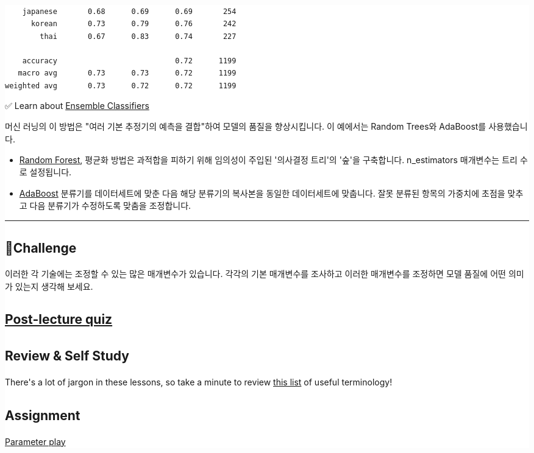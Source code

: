 ```output
    japanese       0.68      0.69      0.69       254
      korean       0.73      0.79      0.76       242
        thai       0.67      0.83      0.74       227

    accuracy                           0.72      1199
   macro avg       0.73      0.73      0.72      1199
weighted avg       0.73      0.72      0.72      1199
```

✅ Learn about [Ensemble Classifiers](https://scikit-learn.org/stable/modules/ensemble.html)

머신 러닝의 이 방법은 "여러 기본 추정기의 예측을 결합"하여 모델의 품질을 향상시킵니다. 이 예에서는 Random Trees와 AdaBoost를 사용했습니다.

- [Random Forest](https://scikit-learn.org/stable/modules/ensemble.html#forest), 평균화 방법은 과적합을 피하기 위해 임의성이 주입된 '의사결정 트리'의 '숲'을 구축합니다. n_estimators 매개변수는 트리 수로 설정됩니다.

- [AdaBoost](https://scikit-learn.org/stable/modules/generated/sklearn.ensemble.AdaBoostClassifier.html) 
분류기를 데이터세트에 맞춘 다음 해당 분류기의 복사본을 동일한 데이터세트에 맞춥니다. 잘못 분류된 항목의 가중치에 초점을 맞추고 다음 분류기가 수정하도록 맞춤을 조정합니다.

---

## 🚀Challenge

이러한 각 기술에는 조정할 수 있는 많은 매개변수가 있습니다. 각각의 기본 매개변수를 조사하고 이러한 매개변수를 조정하면 모델 품질에 어떤 의미가 있는지 생각해 보세요.

## [Post-lecture quiz](https://white-water-09ec41f0f.azurestaticapps.net/quiz/24/)

## Review & Self Study

There's a lot of jargon in these lessons, so take a minute to review [this list](https://docs.microsoft.com/dotnet/machine-learning/resources/glossary?WT.mc_id=academic-15963-cxa) of useful terminology!

## Assignment 

[Parameter play](assignment.md)
